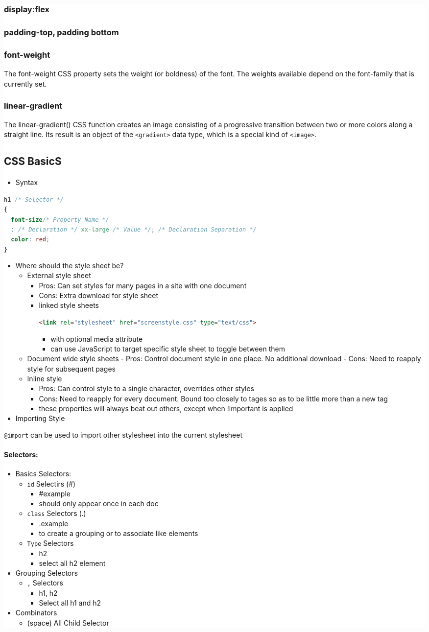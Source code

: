 ### display:flex
### padding-top, padding bottom

### font-weight
The font-weight CSS property sets the weight (or boldness) of the font. The weights available depend on the font-family that is currently set.

### linear-gradient
The linear-gradient() CSS function creates an image consisting of a progressive transition between two or more colors along a straight line. Its result is an object of the ```<gradient>``` data type, which is a special kind of ```<image>```.

## CSS BasicS


- Syntax
```CSS
h1 /* Selector */ 
{
  font-size/* Property Name */
  : /* Declaration */ xx-large /* Value */; /* Declaration Separation */
  color: red;
}
```
- Where should the style sheet be?
    - External style sheet
        - Pros: Can set styles for many pages in a site with one document
        - Cons: Extra download for style sheet
        - linked style sheets
            ```html
            <link rel="stylesheet" href="screenstyle.css" type="text/css">
            ```
             - with optional media attribute
             - can use JavaScript to target specific style sheet to toggle between them
    - Document wide style sheets
            - Pros: Control document style in one place. No additional download
            - Cons: Need to reapply style for subsequent pages
    - Inline style
        - Pros: Can control style to a single character, overrides other styles
        - Cons: Need to reapply for every document. Bound too closely to tages so as to be little more than a new tag
        - these properties will always beat out others, except when !important is applied
- Importing Style

```@import``` can be used to import other stylesheet into the current stylesheet

#### Selectors:
- Basics Selectors:
    - ```id``` Selectirs (#)
        - #example
        - should only appear once in each doc
    - ```class``` Selectors (.)
        - .example
        - to create a grouping or to associate like elements
    - ```Type``` Selectors 
        - h2
        - select all h2 element
- Grouping Selectors
    - ```,``` Selectors
        - h1, h2
        - Select all h1 and h2
- Combinators
    - (space) All Child Selector
```